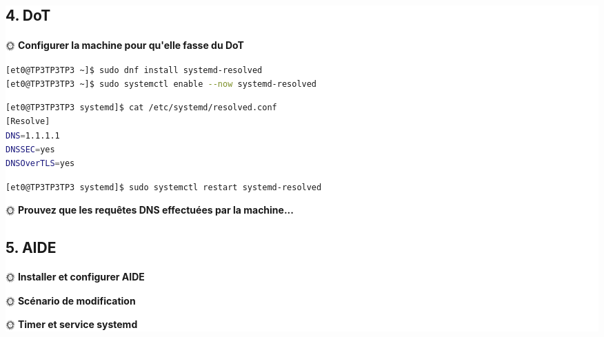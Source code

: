 ## 4. DoT

🌞 **Configurer la machine pour qu'elle fasse du DoT**

```bash
[et0@TP3TP3TP3 ~]$ sudo dnf install systemd-resolved
[et0@TP3TP3TP3 ~]$ sudo systemctl enable --now systemd-resolved
```

```bash
[et0@TP3TP3TP3 systemd]$ cat /etc/systemd/resolved.conf
[Resolve]
DNS=1.1.1.1
DNSSEC=yes
DNSOverTLS=yes
```

```bash
[et0@TP3TP3TP3 systemd]$ sudo systemctl restart systemd-resolved
```

🌞 **Prouvez que les requêtes DNS effectuées par la machine...**


## 5. AIDE


🌞 **Installer et configurer AIDE**



🌞 **Scénario de modification**



🌞 **Timer et service systemd**

